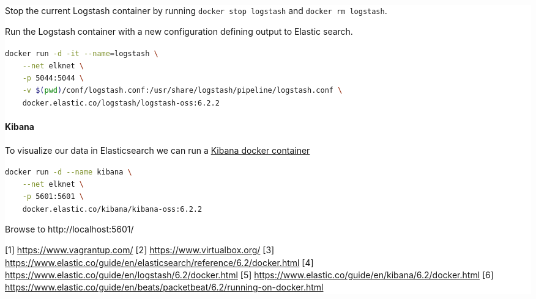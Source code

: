 Stop the current Logstash container by running `docker stop logstash`
and `docker rm logstash`.

Run the Logstash container with a new configuration defining output to
Elastic search.

```bash
docker run -d -it --name=logstash \
    --net elknet \
    -p 5044:5044 \
    -v $(pwd)/conf/logstash.conf:/usr/share/logstash/pipeline/logstash.conf \
    docker.elastic.co/logstash/logstash-oss:6.2.2
```

#### Kibana

To visualize our data in Elasticsearch we can run a
[Kibana docker container](https://www.elastic.co/guide/en/kibana/6.2/docker.html)

```bash
docker run -d --name kibana \
    --net elknet \
    -p 5601:5601 \
    docker.elastic.co/kibana/kibana-oss:6.2.2
```

Browse to http://localhost:5601/


[1] https://www.vagrantup.com/ [2] https://www.virtualbox.org/ [3]
https://www.elastic.co/guide/en/elasticsearch/reference/6.2/docker.html
[4] https://www.elastic.co/guide/en/logstash/6.2/docker.html [5]
https://www.elastic.co/guide/en/kibana/6.2/docker.html [6]
https://www.elastic.co/guide/en/beats/packetbeat/6.2/running-on-docker.html
